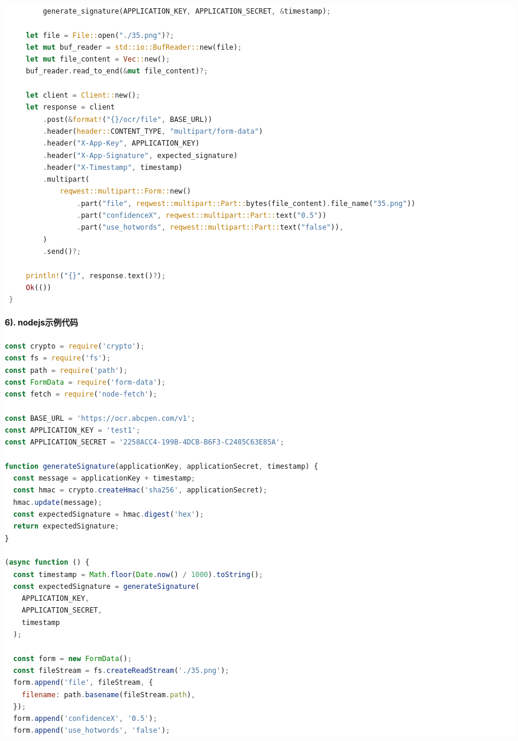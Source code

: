 ~~~rust
         generate_signature(APPLICATION_KEY, APPLICATION_SECRET, &timestamp);
 
     let file = File::open("./35.png")?;
     let mut buf_reader = std::io::BufReader::new(file);
     let mut file_content = Vec::new();
     buf_reader.read_to_end(&mut file_content)?;
 
     let client = Client::new();
     let response = client
         .post(&format!("{}/ocr/file", BASE_URL))
         .header(header::CONTENT_TYPE, "multipart/form-data")
         .header("X-App-Key", APPLICATION_KEY)
         .header("X-App-Signature", expected_signature)
         .header("X-Timestamp", timestamp)
         .multipart(
             reqwest::multipart::Form::new()
                 .part("file", reqwest::multipart::Part::bytes(file_content).file_name("35.png"))
                 .part("confidenceX", reqwest::multipart::Part::text("0.5"))
                 .part("use_hotwords", reqwest::multipart::Part::text("false")),
         )
         .send()?;
 
     println!("{}", response.text()?);
     Ok(())
 }
~~~

#### 6). nodejs示例代码

   ```javascript
   const crypto = require('crypto');
   const fs = require('fs');
   const path = require('path');
   const FormData = require('form-data');
   const fetch = require('node-fetch');
   
   const BASE_URL = 'https://ocr.abcpen.com/v1';
   const APPLICATION_KEY = 'test1';
   const APPLICATION_SECRET = '2258ACC4-199B-4DCB-B6F3-C2485C63E85A';
   
   function generateSignature(applicationKey, applicationSecret, timestamp) {
     const message = applicationKey + timestamp;
     const hmac = crypto.createHmac('sha256', applicationSecret);
     hmac.update(message);
     const expectedSignature = hmac.digest('hex');
     return expectedSignature;
   }
   
   (async function () {
     const timestamp = Math.floor(Date.now() / 1000).toString();
     const expectedSignature = generateSignature(
       APPLICATION_KEY,
       APPLICATION_SECRET,
       timestamp
     );
   
     const form = new FormData();
     const fileStream = fs.createReadStream('./35.png');
     form.append('file', fileStream, {
       filename: path.basename(fileStream.path),
     });
     form.append('confidenceX', '0.5');
     form.append('use_hotwords', 'false');
   
   ```